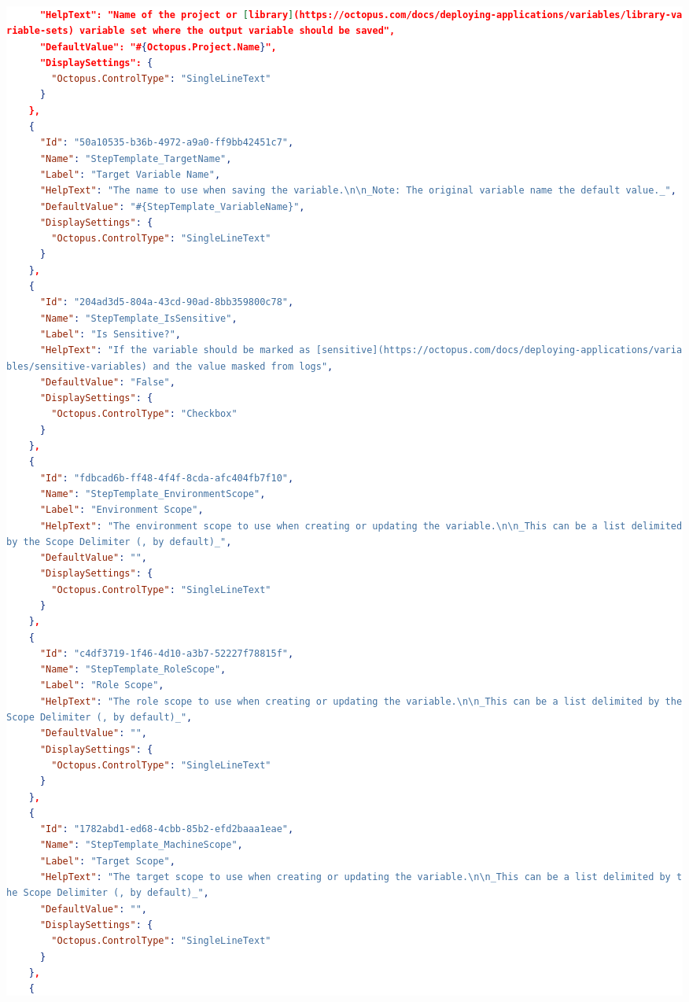 ```json
      "HelpText": "Name of the project or [library](https://octopus.com/docs/deploying-applications/variables/library-variable-sets) variable set where the output variable should be saved",
      "DefaultValue": "#{Octopus.Project.Name}",
      "DisplaySettings": {
        "Octopus.ControlType": "SingleLineText"
      }
    },
    {
      "Id": "50a10535-b36b-4972-a9a0-ff9bb42451c7",
      "Name": "StepTemplate_TargetName",
      "Label": "Target Variable Name",
      "HelpText": "The name to use when saving the variable.\n\n_Note: The original variable name the default value._",
      "DefaultValue": "#{StepTemplate_VariableName}",
      "DisplaySettings": {
        "Octopus.ControlType": "SingleLineText"
      }
    },
    {
      "Id": "204ad3d5-804a-43cd-90ad-8bb359800c78",
      "Name": "StepTemplate_IsSensitive",
      "Label": "Is Sensitive?",
      "HelpText": "If the variable should be marked as [sensitive](https://octopus.com/docs/deploying-applications/variables/sensitive-variables) and the value masked from logs",
      "DefaultValue": "False",
      "DisplaySettings": {
        "Octopus.ControlType": "Checkbox"
      }
    },
    {
      "Id": "fdbcad6b-ff48-4f4f-8cda-afc404fb7f10",
      "Name": "StepTemplate_EnvironmentScope",
      "Label": "Environment Scope",
      "HelpText": "The environment scope to use when creating or updating the variable.\n\n_This can be a list delimited by the Scope Delimiter (, by default)_",
      "DefaultValue": "",
      "DisplaySettings": {
        "Octopus.ControlType": "SingleLineText"
      }
    },
    {
      "Id": "c4df3719-1f46-4d10-a3b7-52227f78815f",
      "Name": "StepTemplate_RoleScope",
      "Label": "Role Scope",
      "HelpText": "The role scope to use when creating or updating the variable.\n\n_This can be a list delimited by the Scope Delimiter (, by default)_",
      "DefaultValue": "",
      "DisplaySettings": {
        "Octopus.ControlType": "SingleLineText"
      }
    },
    {
      "Id": "1782abd1-ed68-4cbb-85b2-efd2baaa1eae",
      "Name": "StepTemplate_MachineScope",
      "Label": "Target Scope",
      "HelpText": "The target scope to use when creating or updating the variable.\n\n_This can be a list delimited by the Scope Delimiter (, by default)_",
      "DefaultValue": "",
      "DisplaySettings": {
        "Octopus.ControlType": "SingleLineText"
      }
    },
    {
```